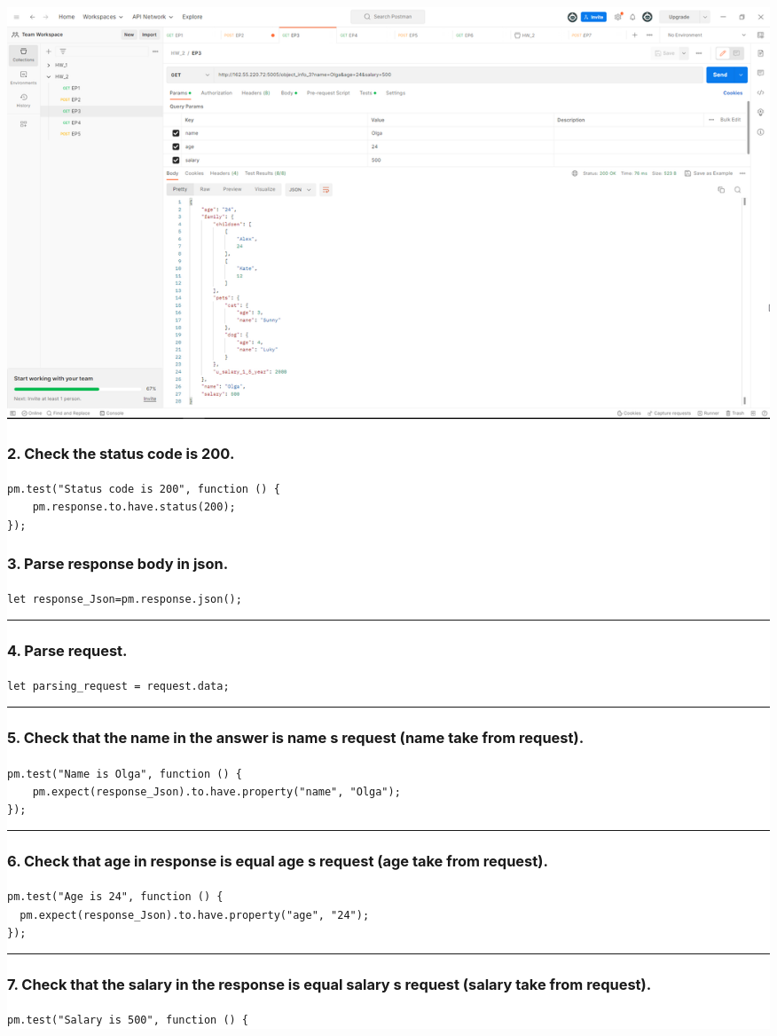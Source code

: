 <img src="screen/EP_3.png" alt="EP_3">

### 2. Check the status code is 200.
```
pm.test("Status code is 200", function () {
    pm.response.to.have.status(200);
});
```
### 3. Parse response body in json.
```
let response_Json=pm.response.json();
```
_____
### 4. Parse request.
```
let parsing_request = request.data;
```
_____
### 5. Check that the name in the answer is name s request (name take from request).
```
pm.test("Name is Olga", function () {
    pm.expect(response_Json).to.have.property("name", "Olga");
});
```
______
### 6. Check that age in response is equal age s request (age take from request).
```
pm.test("Age is 24", function () {
  pm.expect(response_Json).to.have.property("age", "24");
});
```
____
### 7. Check that the salary in the response is equal salary s request (salary take from request).
```
pm.test("Salary is 500", function () {
```